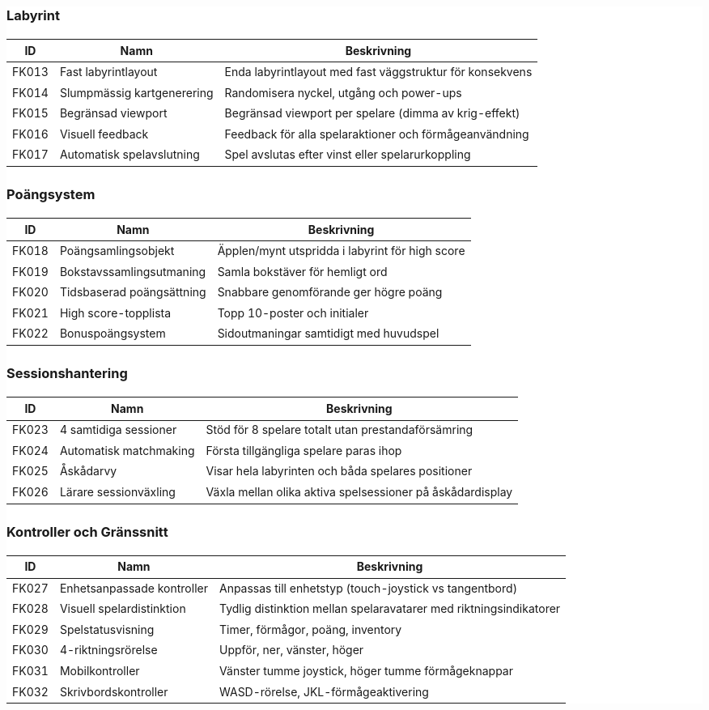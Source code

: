 ### Labyrint

| ID | Namn | Beskrivning |
|---|---|---|
| FK013 | Fast labyrintlayout | Enda labyrintlayout med fast väggstruktur för konsekvens |
| FK014 | Slumpmässig kartgenerering | Randomisera nyckel, utgång och power-ups |
| FK015 | Begränsad viewport | Begränsad viewport per spelare (dimma av krig-effekt) |
| FK016 | Visuell feedback | Feedback för alla spelaraktioner och förmågeanvändning |
| FK017 | Automatisk spelavslutning | Spel avslutas efter vinst eller spelarurkoppling |

### Poängsystem

| ID | Namn | Beskrivning |
|---|---|---|
| FK018 | Poängsamlingsobjekt | Äpplen/mynt utspridda i labyrint för high score |
| FK019 | Bokstavssamlingsutmaning | Samla bokstäver för hemligt ord |
| FK020 | Tidsbaserad poängsättning | Snabbare genomförande ger högre poäng |
| FK021 | High score-topplista | Topp 10-poster och initialer |
| FK022 | Bonuspoängsystem | Sidoutmaningar samtidigt med huvudspel |

### Sessionshantering

| ID | Namn | Beskrivning |
|---|---|---|
| FK023 | 4 samtidiga sessioner | Stöd för 8 spelare totalt utan prestandaförsämring |
| FK024 | Automatisk matchmaking | Första tillgängliga spelare paras ihop |
| FK025 | Åskådarvy | Visar hela labyrinten och båda spelares positioner |
| FK026 | Lärare sessionväxling | Växla mellan olika aktiva spelsessioner på åskådardisplay |

### Kontroller och Gränssnitt

| ID | Namn | Beskrivning |
|---|---|---|
| FK027 | Enhetsanpassade kontroller | Anpassas till enhetstyp (touch-joystick vs tangentbord) |
| FK028 | Visuell spelardistinktion | Tydlig distinktion mellan spelaravatarer med riktningsindikatorer |
| FK029 | Spelstatusvisning | Timer, förmågor, poäng, inventory |
| FK030 | 4-riktningsrörelse | Uppför, ner, vänster, höger |
| FK031 | Mobilkontroller | Vänster tumme joystick, höger tumme förmågeknappar |
| FK032 | Skrivbordskontroller | WASD-rörelse, JKL-förmågeaktivering |
